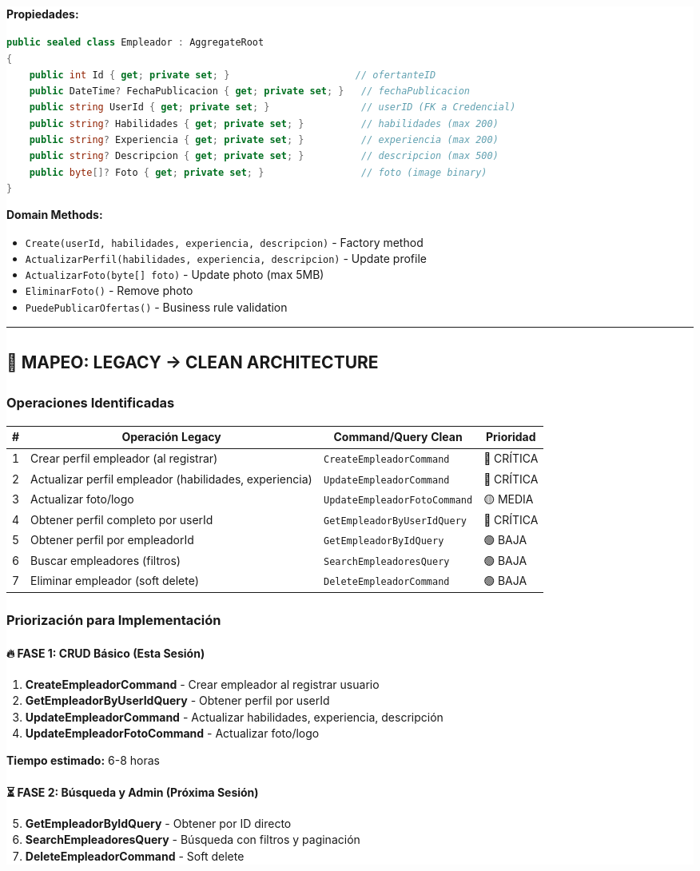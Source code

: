 **Propiedades:**
```csharp
public sealed class Empleador : AggregateRoot
{
    public int Id { get; private set; }                      // ofertanteID
    public DateTime? FechaPublicacion { get; private set; }   // fechaPublicacion
    public string UserId { get; private set; }                // userID (FK a Credencial)
    public string? Habilidades { get; private set; }          // habilidades (max 200)
    public string? Experiencia { get; private set; }          // experiencia (max 200)
    public string? Descripcion { get; private set; }          // descripcion (max 500)
    public byte[]? Foto { get; private set; }                 // foto (image binary)
}
```

**Domain Methods:**
- `Create(userId, habilidades, experiencia, descripcion)` - Factory method
- `ActualizarPerfil(habilidades, experiencia, descripcion)` - Update profile
- `ActualizarFoto(byte[] foto)` - Update photo (max 5MB)
- `EliminarFoto()` - Remove photo
- `PuedePublicarOfertas()` - Business rule validation

---

## 🎯 MAPEO: LEGACY → CLEAN ARCHITECTURE

### Operaciones Identificadas

| # | Operación Legacy | Command/Query Clean | Prioridad |
|---|------------------|---------------------|-----------|
| 1 | Crear perfil empleador (al registrar) | `CreateEmpleadorCommand` | 🔴 CRÍTICA |
| 2 | Actualizar perfil empleador (habilidades, experiencia) | `UpdateEmpleadorCommand` | 🔴 CRÍTICA |
| 3 | Actualizar foto/logo | `UpdateEmpleadorFotoCommand` | 🟡 MEDIA |
| 4 | Obtener perfil completo por userId | `GetEmpleadorByUserIdQuery` | 🔴 CRÍTICA |
| 5 | Obtener perfil por empleadorId | `GetEmpleadorByIdQuery` | 🟢 BAJA |
| 6 | Buscar empleadores (filtros) | `SearchEmpleadoresQuery` | 🟢 BAJA |
| 7 | Eliminar empleador (soft delete) | `DeleteEmpleadorCommand` | 🟢 BAJA |

### Priorización para Implementación

#### 🔥 FASE 1: CRUD Básico (Esta Sesión)
1. **CreateEmpleadorCommand** - Crear empleador al registrar usuario
2. **GetEmpleadorByUserIdQuery** - Obtener perfil por userId
3. **UpdateEmpleadorCommand** - Actualizar habilidades, experiencia, descripción
4. **UpdateEmpleadorFotoCommand** - Actualizar foto/logo

**Tiempo estimado:** 6-8 horas

#### ⏳ FASE 2: Búsqueda y Admin (Próxima Sesión)
5. **GetEmpleadorByIdQuery** - Obtener por ID directo
6. **SearchEmpleadoresQuery** - Búsqueda con filtros y paginación
7. **DeleteEmpleadorCommand** - Soft delete
